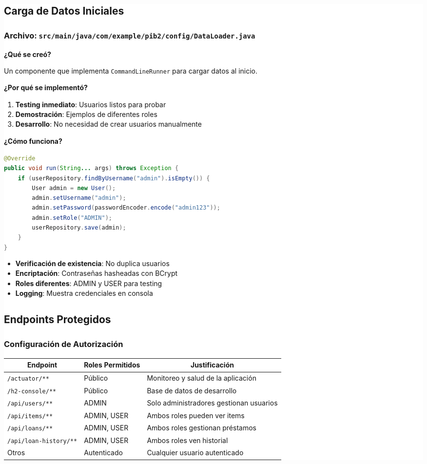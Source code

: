 ## Carga de Datos Iniciales

### Archivo: `src/main/java/com/example/pib2/config/DataLoader.java`

**¿Qué se creó?**

Un componente que implementa `CommandLineRunner` para cargar datos al inicio.

**¿Por qué se implementó?**

1. **Testing inmediato**: Usuarios listos para probar
2. **Demostración**: Ejemplos de diferentes roles
3. **Desarrollo**: No necesidad de crear usuarios manualmente

**¿Cómo funciona?**

```java
@Override
public void run(String... args) throws Exception {
    if (userRepository.findByUsername("admin").isEmpty()) {
        User admin = new User();
        admin.setUsername("admin");
        admin.setPassword(passwordEncoder.encode("admin123"));
        admin.setRole("ADMIN");
        userRepository.save(admin);
    }
}
```

- **Verificación de existencia**: No duplica usuarios
- **Encriptación**: Contraseñas hasheadas con BCrypt
- **Roles diferentes**: ADMIN y USER para testing
- **Logging**: Muestra credenciales en consola

## Endpoints Protegidos

### Configuración de Autorización

| Endpoint | Roles Permitidos | Justificación |
|----------|------------------|---------------|
| `/actuator/**` | Público | Monitoreo y salud de la aplicación |
| `/h2-console/**` | Público | Base de datos de desarrollo |
| `/api/users/**` | ADMIN | Solo administradores gestionan usuarios |
| `/api/items/**` | ADMIN, USER | Ambos roles pueden ver items |
| `/api/loans/**` | ADMIN, USER | Ambos roles gestionan préstamos |
| `/api/loan-history/**` | ADMIN, USER | Ambos roles ven historial |
| Otros | Autenticado | Cualquier usuario autenticado |
